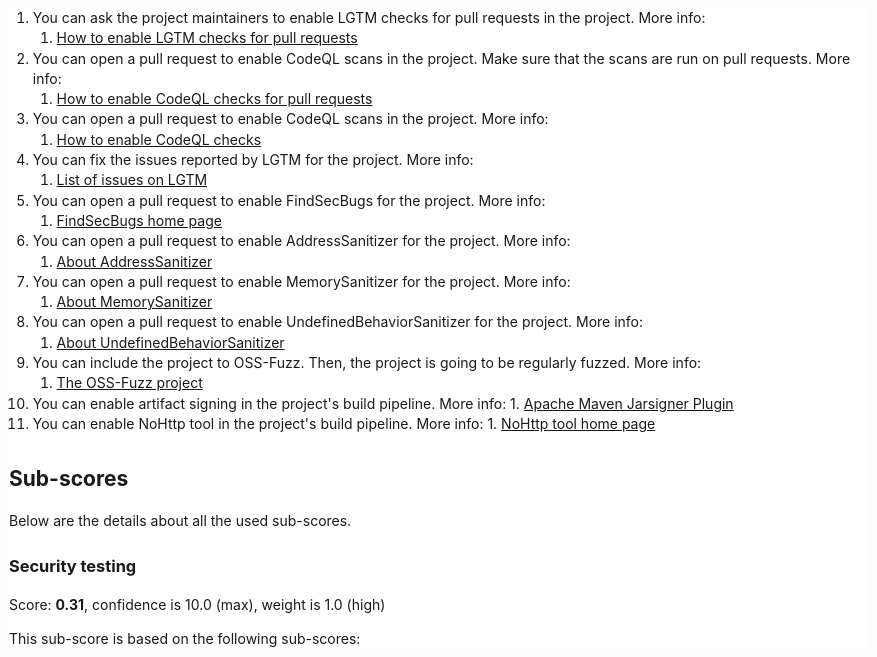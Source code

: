 1.  You can ask the project maintainers to enable LGTM checks for pull requests in the project.
    More info:
    1.  [How to enable LGTM checks for pull requests](https://lgtm.com/help/lgtm/about-automated-code-review)
2.  You can open a pull request to enable CodeQL scans in the project. Make sure that the scans are run on pull requests.
    More info:
    1.  [How to enable CodeQL checks for pull requests](https://docs.github.com/en/free-pro-team@latest/github/finding-security-vulnerabilities-and-errors-in-your-code/enabling-code-scanning-for-a-repository#enabling-code-scanning-using-actions)
3.  You can open a pull request to enable CodeQL scans in the project.
    More info:
    1.  [How to enable CodeQL checks](https://docs.github.com/en/free-pro-team@latest/github/finding-security-vulnerabilities-and-errors-in-your-code/enabling-code-scanning-for-a-repository#enabling-code-scanning-using-actions)
4.  You can fix the issues reported by LGTM for the project.
    More info:
    1.  [List of issues on LGTM](https://lgtm.com/projects/g/apache/couchdb)
5.  You can open a pull request to enable FindSecBugs for the project.
    More info:
    1.  [FindSecBugs home page](https://find-sec-bugs.github.io/)
6.  You can open a pull request to enable AddressSanitizer for the project.
    More info:
    1.  [About AddressSanitizer](https://github.com/google/sanitizers/wiki/AddressSanitizer)
7.  You can open a pull request to enable MemorySanitizer for the project.
    More info:
    1.  [About MemorySanitizer](https://github.com/google/sanitizers/wiki/MemorySanitizer)
8.  You can open a pull request to enable UndefinedBehaviorSanitizer for the project.
    More info:
    1.  [About UndefinedBehaviorSanitizer](https://clang.llvm.org/docs/UndefinedBehaviorSanitizer.html)
9.  You can include the project to OSS-Fuzz. Then, the project is going to be regularly fuzzed.
    More info:
    1.  [The OSS-Fuzz project](https://github.com/google/oss-fuzz)
10.  You can enable artifact signing in the project's build pipeline.
    More info:
    1.  [Apache Maven Jarsigner Plugin](https://maven.apache.org/plugins/maven-jarsigner-plugin/)
11.  You can enable NoHttp tool in the project's build pipeline.
    More info:
    1.  [NoHttp tool home page](https://github.com/spring-io/nohttp)


## Sub-scores

Below are the details about all the used sub-scores.

### Security testing

Score: **0.31**, confidence is 10.0 (max), weight is 1.0 (high)





This sub-score is based on the following sub-scores:
